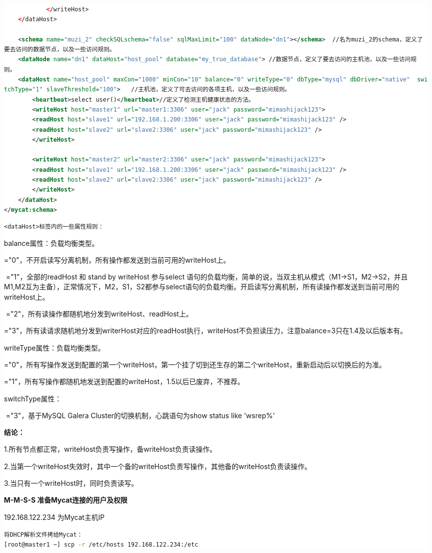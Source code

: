 ```xml
			</writeHost>
	</dataHost>
	
	<schema name="muzi_2" checkSQLschema="false" sqlMaxLimit="100" dataNode="dn1"></schema>  //名为muzi_2的schema，定义了要去访问的数据节点，以及一些访问规则。
	<dataNode name="dn1" dataHost="host_pool" database="my_true_database"> //数据节点，定义了要去访问的主机池，以及一些访问规则。
	<dataHost name="host_pool" maxCon="1000" minCon="10" balance="0" writeType="0" dbType="mysql" dbDriver="native"  switchType="1" slaveThreshold="100">	//主机池，定义了可去访问的各项主机，以及一些访问规则。
		<heartbeat>select user()</heartbeat>//定义了检测主机健康状态的方法。
		<writeHost host="master1" url="master1:3306" user="jack" password="mimashijack123"> 
		<readHost host="slave1" url="192.168.1.200:3306" user="jack" password="mimashijack123" /> 
		<readHost host="slave2" url="slave2:3306" user="jack" password="mimashijack123" />
		</writeHost>
        
		<writeHost host="master2" url="master2:3306" user="jack" password="mimashijack123"> 
		<readHost host="slave1" url="192.168.1.200:3306" user="jack" password="mimashijack123" /> 
		<readHost host="slave2" url="slave2:3306" user="jack" password="mimashijack123" />
		</writeHost>
	</dataHost>        
</mycat:schema>
```

`<dataHost>标签内的一些属性规则：`

balance属性：负载均衡类型。

​				="0"，不开启读写分离机制，所有操作都发送到当前可用的writeHost上。

​				="1"，全部的readHost 和 stand by writeHost 参与select 语句的负载均衡，简单的说，当双主机从模式（M1->S1，M2->S2，并且M1,M2互为主备），正常情况下，M2，S1，S2都参与select语句的负载均衡。开启读写分离机制，所有读操作都发送到当前可用的writeHost上。

​				="2"，所有读操作都随机地分发到writeHost、readHost上。

​				="3"，所有读请求随机地分发到writerHost对应的readHost执行，writeHost不负担读压力，注意balance=3只在1.4及以后版本有。

writeType属性：负载均衡类型。

​				="0"，所有写操作发送到配置的第一个writeHost，第一个挂了切到还生存的第二个writeHost，重新启动后以切换后的为准。

​				="1"，所有写操作都随机地发送到配置的writeHost，1.5以后已废弃，不推荐。

switchType属性：

​				="3"，基于MySQL Galera Cluster的切换机制，心跳语句为show status like 'wsrep%'

**结论：**

1.所有节点都正常，writeHost负责写操作，备writeHost负责读操作。

2.当第一个writeHost失效时，其中一个备的writeHost负责写操作，其他备的writeHost负责读操作。

3.当只有一个writeHost时，同时负责读写。

**M-M-S-S	准备Mycat连接的用户及权限**

192.168.122.234	为Mycat主机IP

```bash
将DHCP解析文件拷给Mycat：
[root@master1 ~] scp -r /etc/hosts 192.168.122.234:/etc
```
